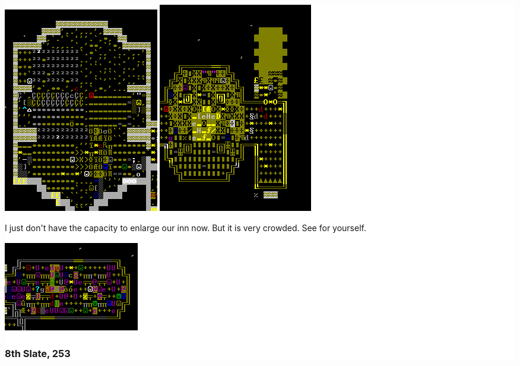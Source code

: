 ![Enlarged workshop space](img/year-04/13-workshops.png "More space for our craftsdwarves")
![Designated new baracks](img/year-04/14-new-baracks.png "Our squads will love it.")

I just don't have the capacity to enlarge our inn now. But it is very crowded. See for yourself.

![A crowded inn](img/year-04/15-overcrowded-inn.png "It is hard to get to the emergency bridge levers in here.")

### 8th Slate, 253
